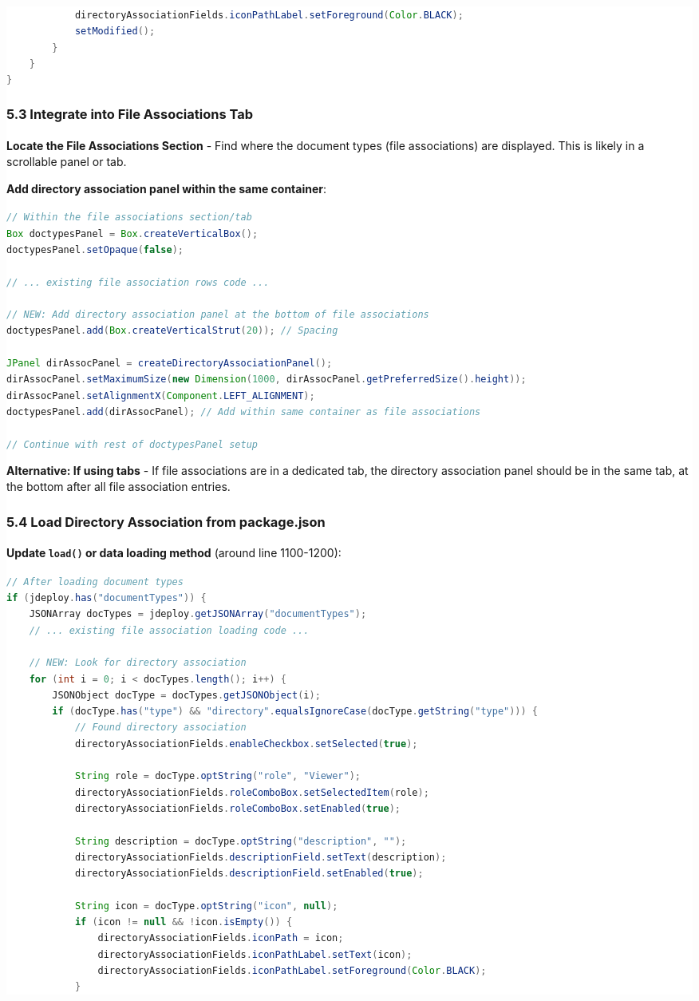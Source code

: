 ```java
            directoryAssociationFields.iconPathLabel.setForeground(Color.BLACK);
            setModified();
        }
    }
}
```

### 5.3 Integrate into File Associations Tab

**Locate the File Associations Section** - Find where the document types (file associations) are displayed. This is likely in a scrollable panel or tab.

**Add directory association panel within the same container**:

```java
// Within the file associations section/tab
Box doctypesPanel = Box.createVerticalBox();
doctypesPanel.setOpaque(false);

// ... existing file association rows code ...

// NEW: Add directory association panel at the bottom of file associations
doctypesPanel.add(Box.createVerticalStrut(20)); // Spacing

JPanel dirAssocPanel = createDirectoryAssociationPanel();
dirAssocPanel.setMaximumSize(new Dimension(1000, dirAssocPanel.getPreferredSize().height));
dirAssocPanel.setAlignmentX(Component.LEFT_ALIGNMENT);
doctypesPanel.add(dirAssocPanel); // Add within same container as file associations

// Continue with rest of doctypesPanel setup
```

**Alternative: If using tabs** - If file associations are in a dedicated tab, the directory association panel should be in the same tab, at the bottom after all file association entries.

### 5.4 Load Directory Association from package.json

**Update `load()` or data loading method** (around line 1100-1200):

```java
// After loading document types
if (jdeploy.has("documentTypes")) {
    JSONArray docTypes = jdeploy.getJSONArray("documentTypes");
    // ... existing file association loading code ...

    // NEW: Look for directory association
    for (int i = 0; i < docTypes.length(); i++) {
        JSONObject docType = docTypes.getJSONObject(i);
        if (docType.has("type") && "directory".equalsIgnoreCase(docType.getString("type"))) {
            // Found directory association
            directoryAssociationFields.enableCheckbox.setSelected(true);

            String role = docType.optString("role", "Viewer");
            directoryAssociationFields.roleComboBox.setSelectedItem(role);
            directoryAssociationFields.roleComboBox.setEnabled(true);

            String description = docType.optString("description", "");
            directoryAssociationFields.descriptionField.setText(description);
            directoryAssociationFields.descriptionField.setEnabled(true);

            String icon = docType.optString("icon", null);
            if (icon != null && !icon.isEmpty()) {
                directoryAssociationFields.iconPath = icon;
                directoryAssociationFields.iconPathLabel.setText(icon);
                directoryAssociationFields.iconPathLabel.setForeground(Color.BLACK);
            }
```